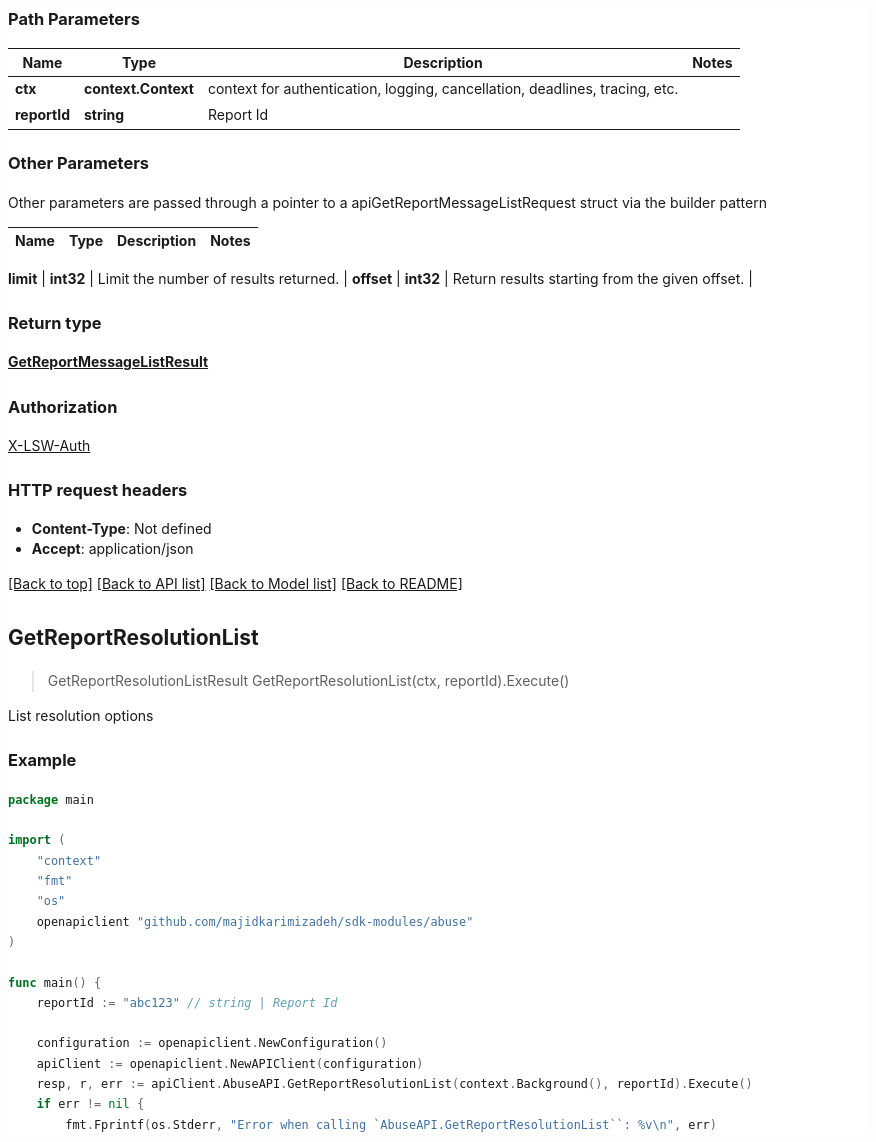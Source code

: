 ### Path Parameters


Name | Type | Description  | Notes
------------- | ------------- | ------------- | -------------
**ctx** | **context.Context** | context for authentication, logging, cancellation, deadlines, tracing, etc.
**reportId** | **string** | Report Id | 

### Other Parameters

Other parameters are passed through a pointer to a apiGetReportMessageListRequest struct via the builder pattern


Name | Type | Description  | Notes
------------- | ------------- | ------------- | -------------

 **limit** | **int32** | Limit the number of results returned. | 
 **offset** | **int32** | Return results starting from the given offset. | 

### Return type

[**GetReportMessageListResult**](GetReportMessageListResult.md)

### Authorization

[X-LSW-Auth](../README.md#X-LSW-Auth)

### HTTP request headers

- **Content-Type**: Not defined
- **Accept**: application/json

[[Back to top]](#) [[Back to API list]](../README.md#documentation-for-api-endpoints)
[[Back to Model list]](../README.md#documentation-for-models)
[[Back to README]](../README.md)


## GetReportResolutionList

> GetReportResolutionListResult GetReportResolutionList(ctx, reportId).Execute()

List resolution options



### Example

```go
package main

import (
	"context"
	"fmt"
	"os"
	openapiclient "github.com/majidkarimizadeh/sdk-modules/abuse"
)

func main() {
	reportId := "abc123" // string | Report Id

	configuration := openapiclient.NewConfiguration()
	apiClient := openapiclient.NewAPIClient(configuration)
	resp, r, err := apiClient.AbuseAPI.GetReportResolutionList(context.Background(), reportId).Execute()
	if err != nil {
		fmt.Fprintf(os.Stderr, "Error when calling `AbuseAPI.GetReportResolutionList``: %v\n", err)
```